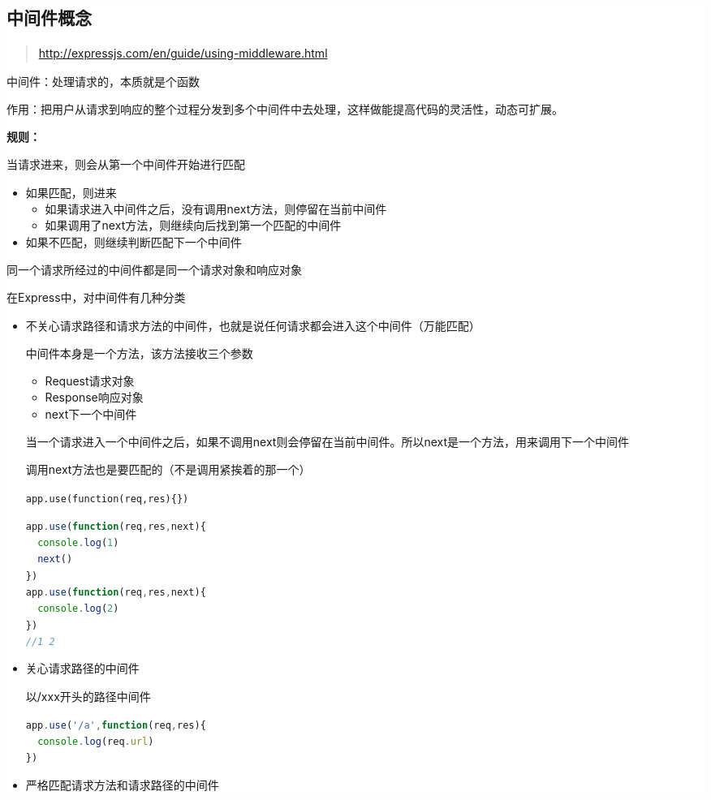 
## 中间件概念

> http://expressjs.com/en/guide/using-middleware.html

中间件：处理请求的，本质就是个函数

作用：把用户从请求到响应的整个过程分发到多个中间件中去处理，这样做能提高代码的灵活性，动态可扩展。

**规则：**

当请求进来，则会从第一个中间件开始进行匹配

- 如果匹配，则进来
  - 如果请求进入中间件之后，没有调用next方法，则停留在当前中间件
  - 如果调用了next方法，则继续向后找到第一个匹配的中间件
- 如果不匹配，则继续判断匹配下一个中间件



同一个请求所经过的中间件都是同一个请求对象和响应对象



在Express中，对中间件有几种分类

- 不关心请求路径和请求方法的中间件，也就是说任何请求都会进入这个中间件（万能匹配）

  中间件本身是一个方法，该方法接收三个参数

  + Request请求对象
  + Response响应对象
  + next下一个中间件

  当一个请求进入一个中间件之后，如果不调用next则会停留在当前中间件。所以next是一个方法，用来调用下一个中间件

  调用next方法也是要匹配的（不是调用紧挨着的那一个）

  `app.use(function(req,res){})`

  ```javascript
  app.use(function(req,res,next){
  	console.log(1)
  	next()
  })
  app.use(function(req,res,next){
  	console.log(2)
  })
  //1 2
  ```

- 关心请求路径的中间件

  以/xxx开头的路径中间件

  ```javascript
  app.use('/a',function(req,res){
  	console.log(req.url)
  })
  ```

- 严格匹配请求方法和请求路径的中间件
